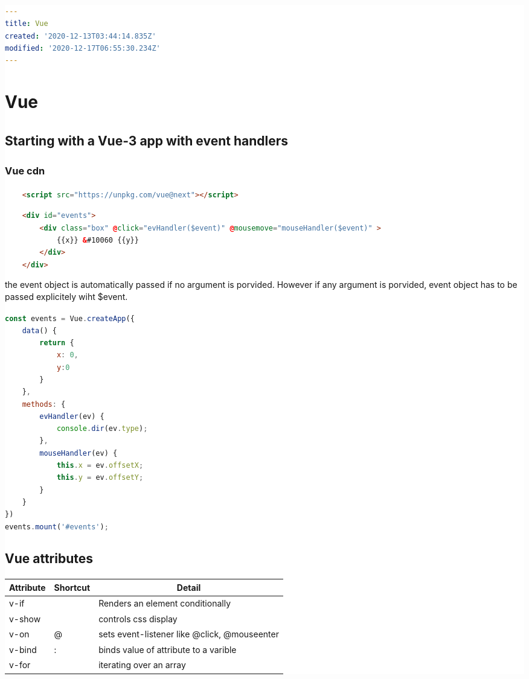 ```yaml
---
title: Vue
created: '2020-12-13T03:44:14.835Z'
modified: '2020-12-17T06:55:30.234Z'
---
```


# Vue

## Starting with a Vue-3 app with event handlers
### Vue cdn
```html
    <script src="https://unpkg.com/vue@next"></script>
```

```html 
    <div id="events">
        <div class="box" @click="evHandler($event)" @mousemove="mouseHandler($event)" >
            {{x}} &#10060 {{y}}
        </div>
    </div>
```
the event object is automatically passed if no argument is porvided. However if any argument is porvided, 
            event object has to be passed explicitely wiht $event.


```javascript
const events = Vue.createApp({
    data() {
        return {
            x: 0,
            y:0
        }
    },
    methods: {
        evHandler(ev) {
            console.dir(ev.type);
        },
        mouseHandler(ev) {
            this.x = ev.offsetX;
            this.y = ev.offsetY;
        }
    }
})
events.mount('#events');
```

## Vue attributes
| Attribute | Shortcut | Detail                                       |
| --------- | -------- | -------------------------------------------- |
| v-if      |          | Renders an element conditionally             |
| v-show    |          | controls css display                         |
| v-on      | @        | sets event-listener like @click, @mouseenter |
| v-bind    | :        | binds value of attribute to a varible        |
| v-for     |          | iterating over an array                      |
